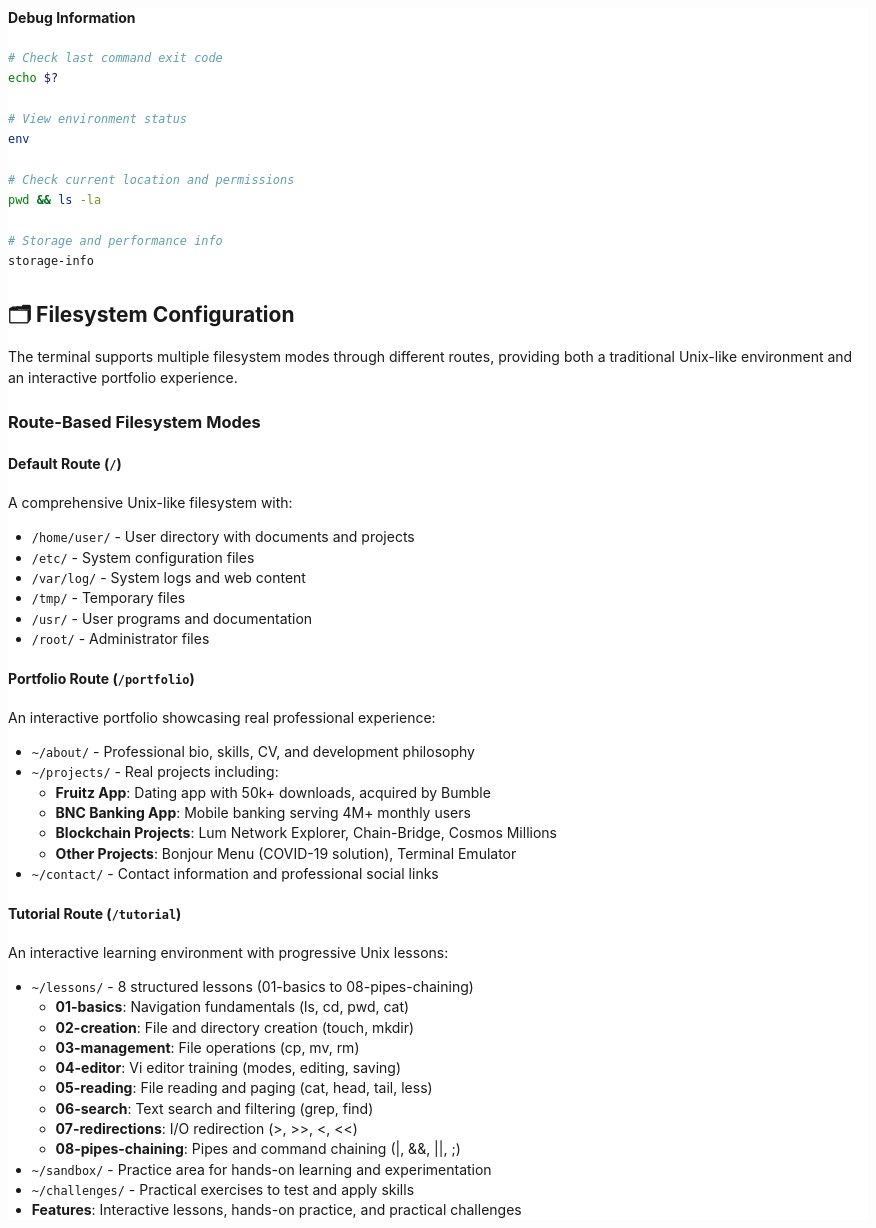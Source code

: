 #### Debug Information

```bash
# Check last command exit code
echo $?

# View environment status
env

# Check current location and permissions
pwd && ls -la

# Storage and performance info
storage-info
```

## 🗂️ Filesystem Configuration

The terminal supports multiple filesystem modes through different routes, providing both a traditional Unix-like environment and an interactive portfolio experience.

### Route-Based Filesystem Modes

#### Default Route (`/`)

A comprehensive Unix-like filesystem with:

- `/home/user/` - User directory with documents and projects
- `/etc/` - System configuration files
- `/var/log/` - System logs and web content
- `/tmp/` - Temporary files
- `/usr/` - User programs and documentation
- `/root/` - Administrator files

#### Portfolio Route (`/portfolio`)

An interactive portfolio showcasing real professional experience:

- `~/about/` - Professional bio, skills, CV, and development philosophy
- `~/projects/` - Real projects including:
  - **Fruitz App**: Dating app with 50k+ downloads, acquired by Bumble
  - **BNC Banking App**: Mobile banking serving 4M+ monthly users
  - **Blockchain Projects**: Lum Network Explorer, Chain-Bridge, Cosmos Millions
  - **Other Projects**: Bonjour Menu (COVID-19 solution), Terminal Emulator
- `~/contact/` - Contact information and professional social links

#### Tutorial Route (`/tutorial`)

An interactive learning environment with progressive Unix lessons:

- `~/lessons/` - 8 structured lessons (01-basics to 08-pipes-chaining)
  - **01-basics**: Navigation fundamentals (ls, cd, pwd, cat)
  - **02-creation**: File and directory creation (touch, mkdir)
  - **03-management**: File operations (cp, mv, rm)
  - **04-editor**: Vi editor training (modes, editing, saving)
  - **05-reading**: File reading and paging (cat, head, tail, less)
  - **06-search**: Text search and filtering (grep, find)
  - **07-redirections**: I/O redirection (>, >>, <, <<)
  - **08-pipes-chaining**: Pipes and command chaining (|, &&, ||, ;)
- `~/sandbox/` - Practice area for hands-on learning and experimentation
- `~/challenges/` - Practical exercises to test and apply skills
- **Features**: Interactive lessons, hands-on practice, and practical challenges

